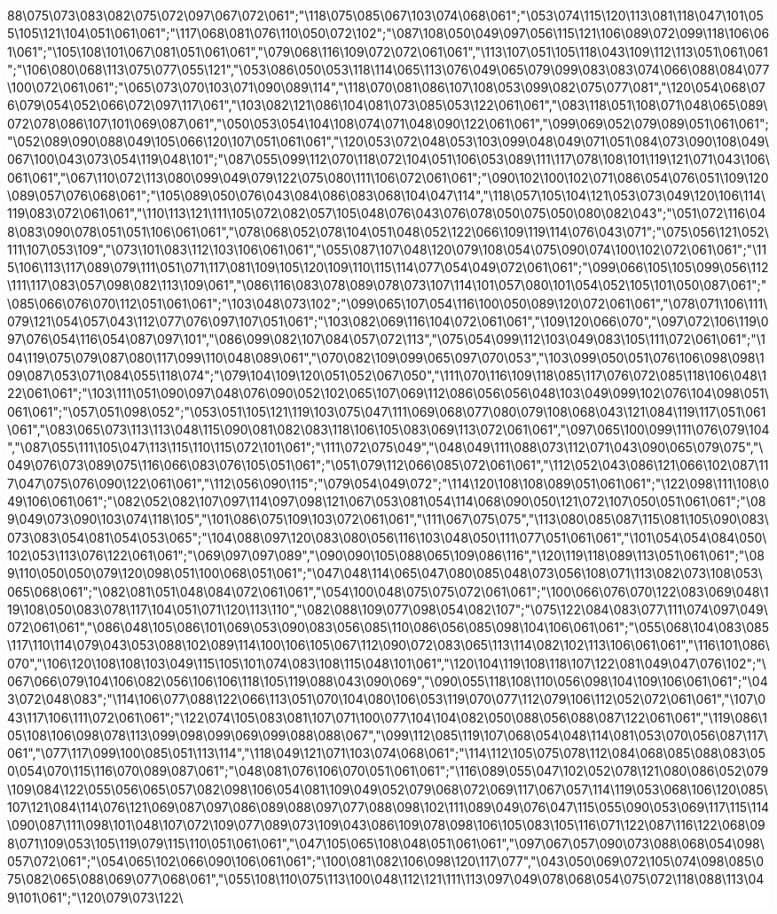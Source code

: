 88\075\073\083\082\075\072\097\067\072\061";"\118\075\085\067\103\074\068\061";"\053\074\115\120\113\081\118\047\101\055\105\121\104\051\061\061";"\117\068\081\076\110\050\072\102";"\087\108\050\049\097\056\115\121\106\089\072\099\118\106\061\061";"\105\108\101\067\081\051\061\061","\079\068\116\109\072\072\061\061","\113\107\051\105\118\043\109\112\113\051\061\061";"\106\080\068\113\075\077\055\121","\053\086\050\053\118\114\065\113\076\049\065\079\099\083\083\074\066\088\084\077\100\072\061\061";"\065\073\070\103\071\090\089\114","\118\070\081\086\107\108\053\099\082\075\077\081","\120\054\068\076\079\054\052\066\072\097\117\061","\103\082\121\086\104\081\073\085\053\122\061\061","\083\118\051\108\071\048\065\089\072\078\086\107\101\069\087\061","\050\053\054\104\108\074\071\048\090\122\061\061","\099\069\052\079\089\051\061\061";"\052\089\090\088\049\105\066\120\107\051\061\061","\120\053\072\048\053\103\099\048\049\071\051\084\073\090\108\049\067\100\043\073\054\119\048\101";"\087\055\099\112\070\118\072\104\051\106\053\089\111\117\078\108\101\119\121\071\043\106\061\061","\067\110\072\113\080\099\049\079\122\075\080\111\106\072\061\061";"\090\102\100\102\071\086\054\076\051\109\120\089\057\076\068\061";"\105\089\050\076\043\084\086\083\068\104\047\114","\118\057\105\104\121\053\073\049\120\106\114\119\083\072\061\061","\110\113\121\111\105\072\082\057\105\048\076\043\076\078\050\075\050\080\082\043";"\051\072\116\048\083\090\078\051\051\106\061\061","\078\068\052\078\104\051\048\052\122\066\109\119\114\076\043\071";"\075\056\121\052\111\107\053\109","\073\101\083\112\103\106\061\061","\055\087\107\048\120\079\108\054\075\090\074\100\102\072\061\061";"\115\106\113\117\089\079\111\051\071\117\081\109\105\120\109\110\115\114\077\054\049\072\061\061";"\099\066\105\105\099\056\112\111\117\083\057\098\082\113\109\061","\086\116\083\078\089\078\073\107\114\101\057\080\101\054\052\105\101\050\087\061";"\085\066\076\070\112\051\061\061";"\103\048\073\102";"\099\065\107\054\116\100\050\089\120\072\061\061","\078\071\106\111\079\121\054\057\043\112\077\076\097\107\051\061";"\103\082\069\116\104\072\061\061","\109\120\066\070","\097\072\106\119\097\076\054\116\054\087\097\101","\086\099\082\107\084\057\072\113","\075\054\099\112\103\049\083\105\111\072\061\061";"\104\119\075\079\087\080\117\099\110\048\089\061","\070\082\109\099\065\097\070\053","\103\099\050\051\076\106\098\098\109\087\053\071\084\055\118\074";"\079\104\109\120\051\052\067\050","\111\070\116\109\118\085\117\076\072\085\118\106\048\122\061\061";"\103\111\051\090\097\048\076\090\052\102\065\107\069\112\086\056\056\048\103\049\099\102\076\104\098\051\061\061";"\057\051\098\052";"\053\051\105\121\119\103\075\047\111\069\068\077\080\079\108\068\043\121\084\119\117\051\061\061","\083\065\073\113\113\048\115\090\081\082\083\118\106\105\083\069\113\072\061\061","\097\065\100\099\111\076\079\104","\087\055\111\105\047\113\115\110\115\072\101\061";"\111\072\075\049","\048\049\111\088\073\112\071\043\090\065\079\075","\049\076\073\089\075\116\066\083\076\105\051\061";"\051\079\112\066\085\072\061\061","\112\052\043\086\121\066\102\087\117\047\075\076\090\122\061\061","\112\056\090\115";"\079\054\049\072";"\114\120\108\108\089\051\061\061";"\122\098\111\108\049\106\061\061";"\082\052\082\107\097\114\097\098\121\067\053\081\054\114\068\090\050\121\072\107\050\051\061\061";"\089\049\073\090\103\074\118\105","\101\086\075\109\103\072\061\061","\111\067\075\075","\113\080\085\087\115\081\105\090\083\073\083\054\081\054\053\065";"\104\088\097\120\083\080\056\116\103\048\050\111\077\051\061\061","\101\054\054\084\050\102\053\113\076\122\061\061";"\069\097\097\089","\090\090\105\088\065\109\086\116","\120\119\118\089\113\051\061\061";"\089\110\050\050\079\120\098\051\100\068\051\061";"\047\048\114\065\047\080\085\048\073\056\108\071\113\082\073\108\053\065\068\061";"\082\081\051\048\084\072\061\061","\054\100\048\075\075\072\061\061";"\100\066\076\070\122\083\069\048\119\108\050\083\078\117\104\051\071\120\113\110","\082\088\109\077\098\054\082\107";"\075\122\084\083\077\111\074\097\049\072\061\061","\086\048\105\086\101\069\053\090\083\056\085\110\086\056\085\098\104\106\061\061";"\055\068\104\083\085\117\110\114\079\043\053\088\102\089\114\100\106\105\067\112\090\072\083\065\113\114\082\102\113\106\061\061","\116\101\086\070","\106\120\108\108\103\049\115\105\101\074\083\108\115\048\101\061","\120\104\119\108\118\107\122\081\049\047\076\102";"\067\066\079\104\106\082\056\106\106\118\105\119\088\043\090\069","\090\055\118\108\110\056\098\104\109\106\061\061";"\043\072\048\083";"\114\106\077\088\122\066\113\051\070\104\080\106\053\119\070\077\112\079\106\112\052\072\061\061","\107\043\117\106\111\072\061\061";"\122\074\105\083\081\107\071\100\077\104\104\082\050\088\056\088\087\122\061\061","\119\086\105\108\106\098\078\113\099\098\099\069\099\088\088\067","\099\112\085\119\107\068\054\048\114\081\053\070\056\087\117\061","\077\117\099\100\085\051\113\114","\118\049\121\071\103\074\068\061";"\114\112\105\075\078\112\084\068\085\088\083\050\054\070\115\116\070\089\087\061";"\048\081\076\106\070\051\061\061";"\116\089\055\047\102\052\078\121\080\086\052\079\109\084\122\055\056\065\057\082\098\106\054\081\109\049\052\079\068\072\069\117\067\057\114\119\053\068\106\120\085\107\121\084\114\076\121\069\087\097\086\089\088\097\077\088\098\102\111\089\049\076\047\115\055\090\053\069\117\115\114\090\087\111\098\101\048\107\072\109\077\089\073\109\043\086\109\078\098\106\105\083\105\116\071\122\087\116\122\068\098\071\109\053\105\119\079\115\110\051\061\061","\047\105\065\108\048\051\061\061","\097\067\057\090\073\088\068\054\098\057\072\061";"\054\065\102\066\090\106\061\061";"\100\081\082\106\098\120\117\077","\043\050\069\072\105\074\098\085\075\082\065\088\069\077\068\061","\055\108\110\075\113\100\048\112\121\111\113\097\049\078\068\054\075\072\118\088\113\049\101\061";"\120\079\073\122\